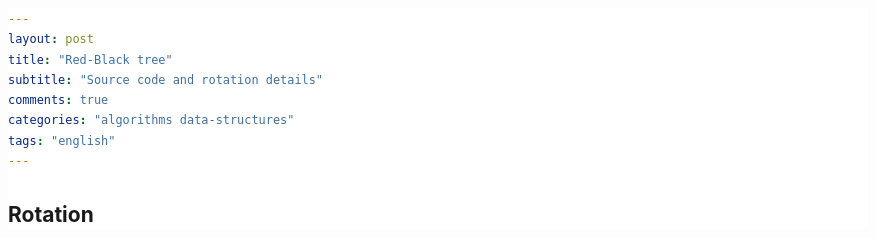 ```yaml
---
layout: post
title: "Red-Black tree"
subtitle: "Source code and rotation details"
comments: true
categories: "algorithms data-structures"
tags: "english"
---
```


## Rotation

<style>
.tree-rotation {
    display: flex;
    flex-wrap: wrap;
    justify-content: center;
 }   

</style>

<script>

let sketch = function(p) {
    p.setup = function() {
        p.textSize("30px");
        p.createCanvas(900, 600);
        rSlider = p.createSlider(0, 3, 0);
    }

    p.draw = function() {
        p.background(220);
        let xOffset = -60;
        let yOffset = 90;
        let xTextOffset = -7;
        let yTextOffset = 4;
        let step = rSlider.value();
        
        if(step == 0) {
            p.line(400 + xOffset, 50 + yOffset, 500 + xOffset, 130 + yOffset);
            p.line(400 + xOffset, 50 + yOffset, 300 + xOffset, 130 + yOffset);

            p.line(500 + xOffset, 130 + yOffset, 580 + xOffset, 210 + yOffset);
            p.line(500 + xOffset, 130 + yOffset, 420 + xOffset, 210 + yOffset);

            p.line(580 + xOffset, 210 + yOffset, 520 + xOffset, 280 + yOffset);
            p.line(580 + xOffset, 210 + yOffset, 660 + xOffset, 290 + yOffset);

            
            p.ellipse(400 + xOffset, 50 + yOffset, 40, 40);
            p.ellipse(500 + xOffset,130 + yOffset, 40, 40); // root right <-- x
            p.ellipse(300 + xOffset,130 + yOffset, 40, 40); // root left

            p.ellipse(420 + xOffset, 210 + yOffset, 40, 40); // right left
            p.ellipse(580 + xOffset, 210 + yOffset, 40, 40); // right right <-- y
